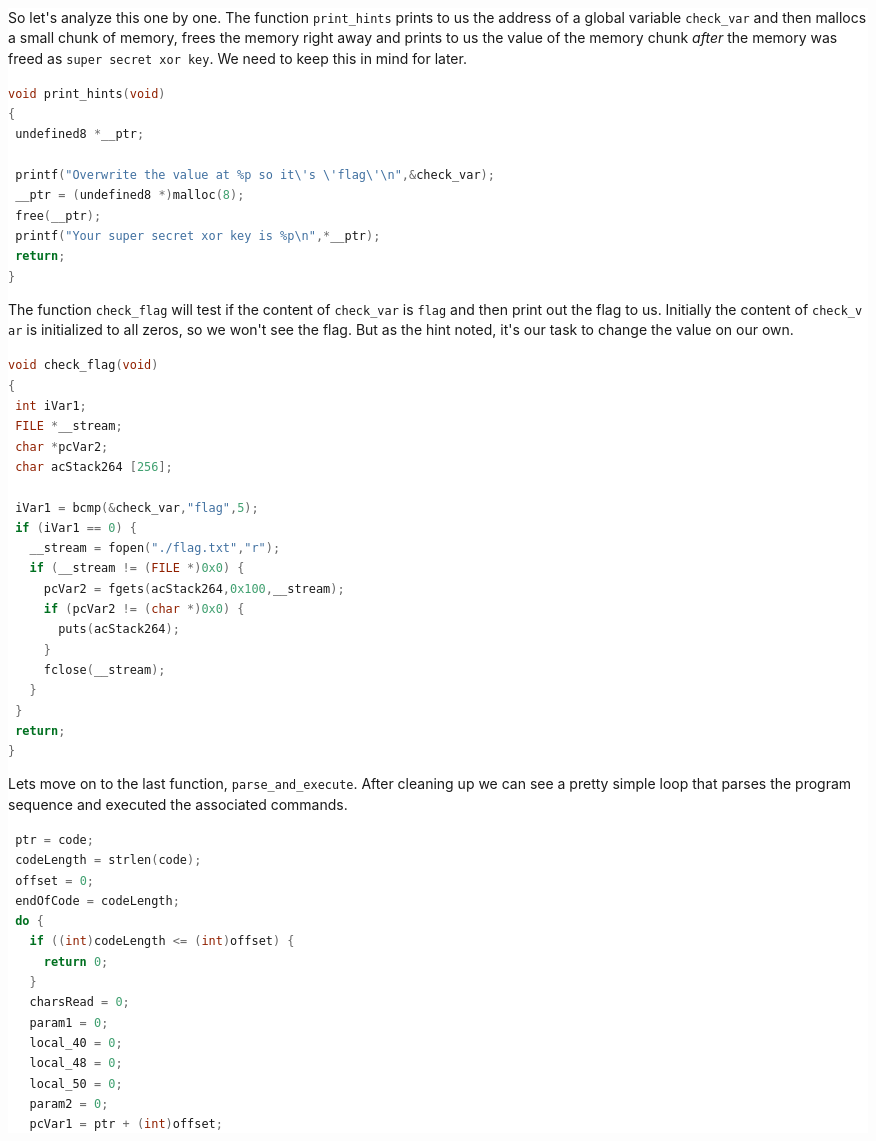 So let's analyze this one by one. The function `print_hints` prints to us the
address of a global variable `check_var` and then mallocs a small chunk of
memory, frees the memory right away and prints to us the value of the memory
chunk *after* the memory was freed as `super secret xor key`. We need to keep
this in mind for later.

```c  
void print_hints(void)  
{  
 undefined8 *__ptr;  
  
 printf("Overwrite the value at %p so it\'s \'flag\'\n",&check_var);  
 __ptr = (undefined8 *)malloc(8);  
 free(__ptr);  
 printf("Your super secret xor key is %p\n",*__ptr);  
 return;  
}  
```

The function `check_flag` will test if the content of `check_var` is `flag`
and then print out the flag to us. Initially the content of `check_var` is
initialized to all zeros, so we won't see the flag. But as the hint noted,
it's our task to change the value on our own.

```c  
void check_flag(void)  
{  
 int iVar1;  
 FILE *__stream;  
 char *pcVar2;  
 char acStack264 [256];  
  
 iVar1 = bcmp(&check_var,"flag",5);  
 if (iVar1 == 0) {  
   __stream = fopen("./flag.txt","r");  
   if (__stream != (FILE *)0x0) {  
     pcVar2 = fgets(acStack264,0x100,__stream);  
     if (pcVar2 != (char *)0x0) {  
       puts(acStack264);  
     }  
     fclose(__stream);  
   }  
 }  
 return;  
}  
```

Lets move on to the last function, `parse_and_execute`. After cleaning up we
can see a pretty simple loop that parses the program sequence and executed the
associated commands.

```c  
 ptr = code;  
 codeLength = strlen(code);  
 offset = 0;  
 endOfCode = codeLength;  
 do {  
   if ((int)codeLength <= (int)offset) {  
     return 0;  
   }  
   charsRead = 0;  
   param1 = 0;  
   local_40 = 0;  
   local_48 = 0;  
   local_50 = 0;  
   param2 = 0;  
   pcVar1 = ptr + (int)offset;  
```